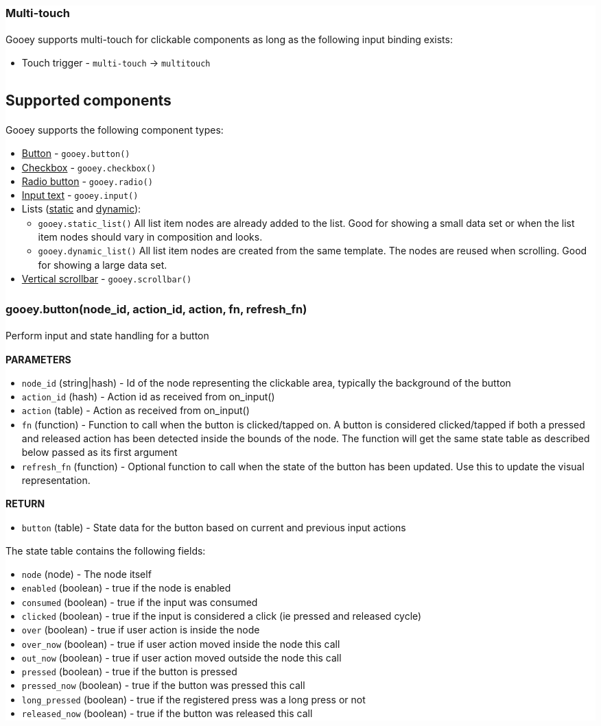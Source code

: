 ### Multi-touch
Gooey supports multi-touch for clickable components as long as the following input binding exists:

* Touch trigger - ```multi-touch``` -> ```multitouch```


## Supported components
Gooey supports the following component types:

* [Button](#gooeybuttonnode_id-action_id-action-fn-refresh_fn) - ```gooey.button()```
* [Checkbox](#gooeycheckboxnode_id-action_id-action-fn-refresh_fn) - ```gooey.checkbox()```
* [Radio button](#gooeyradionode_id-group-action_id-action-fn-refresh_fn) - ```gooey.radio()```
* [Input text](#gooeyinputnode_id-keyboard_type-action_id-action-config-refresh_fn) - ```gooey.input()```
* Lists ([static](#gooeystatic_listlist_id-stencil_id-item_ids-action_id-action-fn-refresh_fn) and [dynamic](#gooeydynamic_listlist_id-root_id-stencil_id-item_id-data-action_id-action-fn-refresh_fn)):
  * ```gooey.static_list()``` All list item nodes are already added to the list. Good for showing a small data set or when the list item nodes should vary in composition and looks.
  * ```gooey.dynamic_list()``` All list item nodes are created from the same template. The nodes are reused when scrolling. Good for showing a large data set.
* [Vertical scrollbar](#gooeyvertical_scrollbarhandle_id-bounds_id-action_id-action-fn-refresh_fn) - ```gooey.scrollbar()```


### gooey.button(node_id, action_id, action, fn, refresh_fn)
Perform input and state handling for a button

**PARAMETERS**
* ```node_id``` (string|hash) - Id of the node representing the clickable area, typically the background of the button
* ```action_id``` (hash) - Action id as received from on_input()
* ```action``` (table) - Action as received from on_input()
* ```fn``` (function) - Function to call when the button is clicked/tapped on. A button is considered clicked/tapped if both a pressed and released action has been detected inside the bounds of the node. The function will get the same state table as described below passed as its first argument
* ```refresh_fn``` (function) - Optional function to call when the state of the button has been updated. Use this to update the visual representation.

**RETURN**
* ```button``` (table) - State data for the button based on current and previous input actions

The state table contains the following fields:

* ```node``` (node) - The node itself
* ```enabled``` (boolean) - true if the node is enabled
* ```consumed``` (boolean) - true if the input was consumed
* ```clicked``` (boolean) - true if the input is considered a click (ie pressed and released cycle)
* ```over``` (boolean) - true if user action is inside the node
* ```over_now``` (boolean) - true if user action moved inside the node this call
* ```out_now``` (boolean) - true if user action moved outside the node this call
* ```pressed``` (boolean) - true if the button is pressed
* ```pressed_now``` (boolean) - true if the button was pressed this call
* ```long_pressed``` (boolean) - true if the registered press was a long press or not
* ```released_now``` (boolean) - true if the button was released this call
